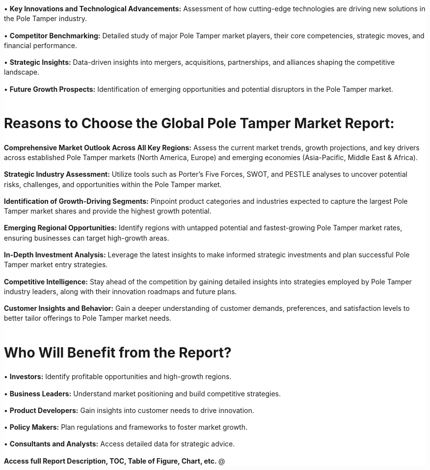 • <strong>Key Innovations and Technological Advancements:</strong> Assessment of how cutting-edge technologies are driving new solutions in the Pole Tamper industry.

• <strong>Competitor Benchmarking:</strong> Detailed study of major Pole Tamper market players, their core competencies, strategic moves, and financial performance.

• <strong>Strategic Insights:</strong> Data-driven insights into mergers, acquisitions, partnerships, and alliances shaping the competitive landscape.

• <strong>Future Growth Prospects:</strong> Identification of emerging opportunities and potential disruptors in the Pole Tamper market.

# <strong>Reasons to Choose the Global Pole Tamper Market Report:</strong>

<strong>Comprehensive Market Outlook Across All Key Regions:</strong>
Assess the current market trends, growth projections, and key drivers across established Pole Tamper markets (North America, Europe) and emerging economies (Asia-Pacific, Middle East & Africa).

<strong>Strategic Industry Assessment:</strong>
Utilize tools such as Porter’s Five Forces, SWOT, and PESTLE analyses to uncover potential risks, challenges, and opportunities within the Pole Tamper market.

<strong>Identification of Growth-Driving Segments:</strong>
Pinpoint product categories and industries expected to capture the largest Pole Tamper market shares and provide the highest growth potential.

<strong>Emerging Regional Opportunities:</strong>
Identify regions with untapped potential and fastest-growing Pole Tamper market rates, ensuring businesses can target high-growth areas.

<strong>In-Depth Investment Analysis:</strong>
Leverage the latest insights to make informed strategic investments and plan successful Pole Tamper market entry strategies.

<strong>Competitive Intelligence:</strong>
Stay ahead of the competition by gaining detailed insights into strategies employed by Pole Tamper industry leaders, along with their innovation roadmaps and future plans.

<strong>Customer Insights and Behavior:</strong>
Gain a deeper understanding of customer demands, preferences, and satisfaction levels to better tailor offerings to Pole Tamper market needs.

# <strong>Who Will Benefit from the Report?</strong>

• <strong>Investors:</strong> Identify profitable opportunities and high-growth regions.

• <strong>Business Leaders:</strong> Understand market positioning and build competitive strategies.

• <strong>Product Developers:</strong> Gain insights into customer needs to drive innovation.

• <strong>Policy Makers:</strong> Plan regulations and frameworks to foster market growth.

• <strong>Consultants and Analysts:</strong> Access detailed data for strategic advice.
</ul>
<strong>Access full Report Description, TOC, Table of Figure, Chart, etc. </strong>@  <a href= style=color:#0000ff;></a></font>
